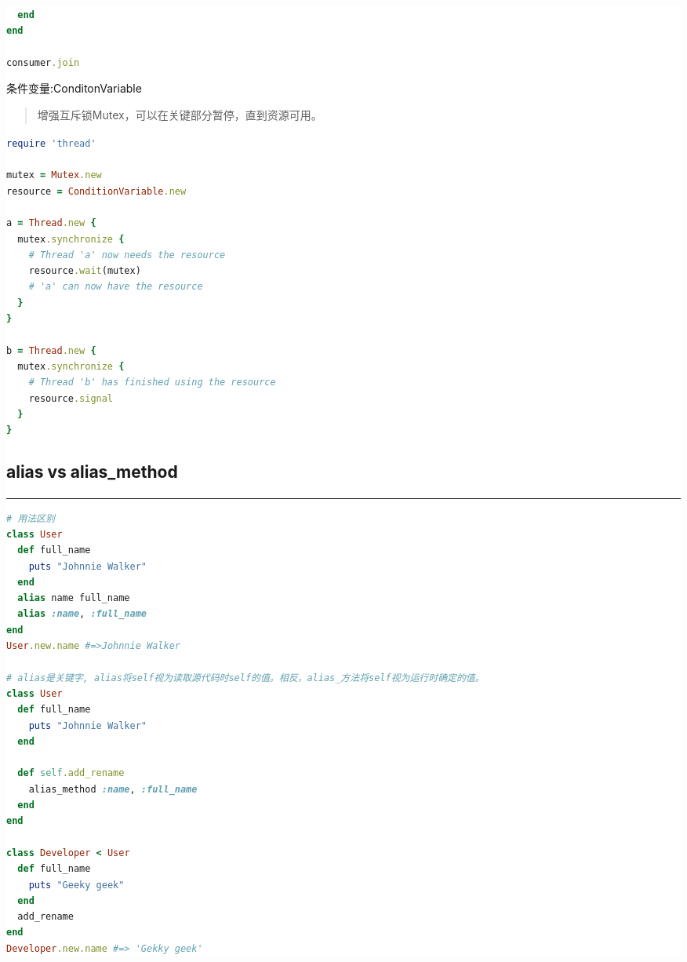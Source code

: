 ```ruby
  end
end

consumer.join
```

条件变量:ConditonVariable
>增强互斥锁Mutex，可以在关键部分暂停，直到资源可用。

```ruby
require 'thread'

mutex = Mutex.new
resource = ConditionVariable.new

a = Thread.new {
  mutex.synchronize {
    # Thread 'a' now needs the resource
    resource.wait(mutex)
    # 'a' can now have the resource
  }
}

b = Thread.new {
  mutex.synchronize {
    # Thread 'b' has finished using the resource
    resource.signal
  }
}
```


## alias vs alias_method
---
```ruby
# 用法区别
class User
  def full_name
    puts "Johnnie Walker"
  end
  alias name full_name
  alias :name, :full_name
end
User.new.name #=>Johnnie Walker

# alias是关键字, alias将self视为读取源代码时self的值。相反，alias_方法将self视为运行时确定的值。
class User
  def full_name
    puts "Johnnie Walker"
  end

  def self.add_rename
    alias_method :name, :full_name
  end
end

class Developer < User
  def full_name
    puts "Geeky geek"
  end
  add_rename
end
Developer.new.name #=> 'Gekky geek'

```
